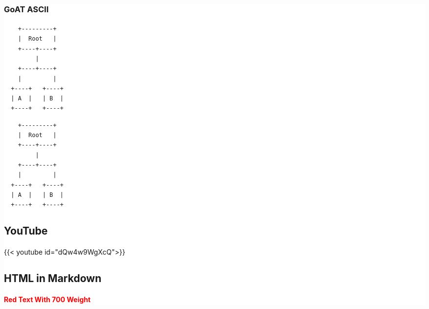 ### GoAT ASCII  
```goat
    +---------+
    |  Root   |
    +----+----+
         |
    +----+----+
    |         |
  +----+   +----+
  | A  |   | B  |
  +----+   +----+
```

```goat
    +---------+
    |  Root   |
    +----+----+
         |
    +----+----+
    |         |
  +----+   +----+
  | A  |   | B  |
  +----+   +----+
```

## YouTube

{{< youtube id="dQw4w9WgXcQ">}}  

## HTML in Markdown

<p style="color: red; font-weight: 700;">Red Text With 700 Weight</p>